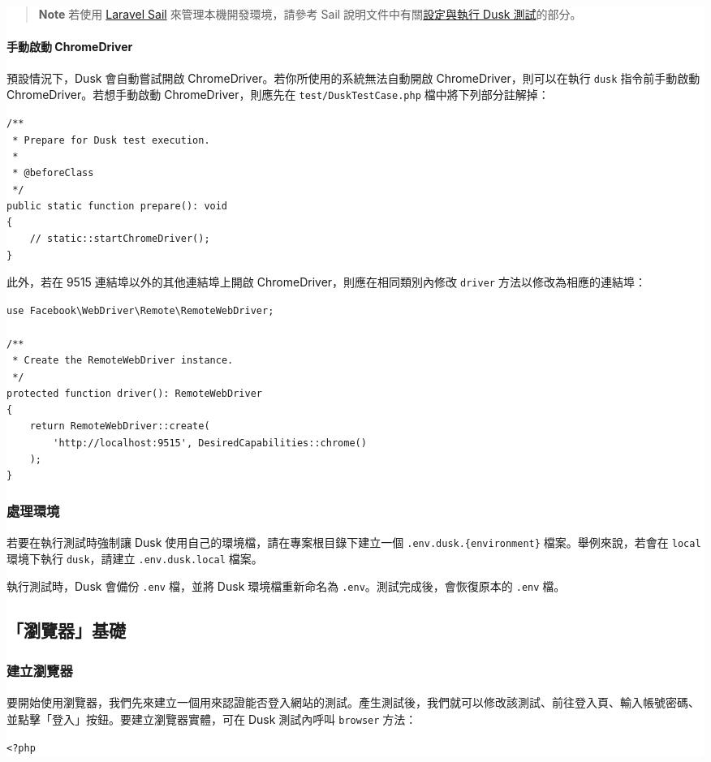 > **Note** 若使用 [Laravel Sail](/docs/{{version}}/sail) 來管理本機開發環境，請參考 Sail 說明文件中有關[設定與執行 Dusk 測試](/docs/{{version}}/sail#laravel-dusk)的部分。

<a name="manually-starting-chromedriver"></a>

#### 手動啟動 ChromeDriver

預設情況下，Dusk 會自動嘗試開啟 ChromeDriver。若你所使用的系統無法自動開啟 ChromeDriver，則可以在執行 `dusk` 指令前手動啟動 ChromeDriver。若想手動啟動 ChromeDriver，則應先在 `test/DuskTestCase.php` 檔中將下列部分註解掉：

    /**
     * Prepare for Dusk test execution.
     *
     * @beforeClass
     */
    public static function prepare(): void
    {
        // static::startChromeDriver();
    }

此外，若在 9515 連結埠以外的其他連結埠上開啟 ChromeDriver，則應在相同類別內修改 `driver` 方法以修改為相應的連結埠：

    use Facebook\WebDriver\Remote\RemoteWebDriver;
    
    /**
     * Create the RemoteWebDriver instance.
     */
    protected function driver(): RemoteWebDriver
    {
        return RemoteWebDriver::create(
            'http://localhost:9515', DesiredCapabilities::chrome()
        );
    }

<a name="environment-handling"></a>

### 處理環境

若要在執行測試時強制讓 Dusk 使用自己的環境檔，請在專案根目錄下建立一個 `.env.dusk.{environment}` 檔案。舉例來說，若會在 `local` 環境下執行 `dusk`，請建立 `.env.dusk.local` 檔案。

執行測試時，Dusk 會備份 `.env` 檔，並將 Dusk 環境檔重新命名為 `.env`。測試完成後，會恢復原本的 `.env` 檔。

<a name="browser-basics"></a>

## 「瀏覽器」基礎

<a name="creating-browsers"></a>

### 建立瀏覽器

要開始使用瀏覽器，我們先來建立一個用來認證能否登入網站的測試。產生測試後，我們就可以修改該測試、前往登入頁、輸入帳號密碼、並點擊「登入」按鈕。要建立瀏覽器實體，可在 Dusk 測試內呼叫 `browser` 方法：

    <?php
    